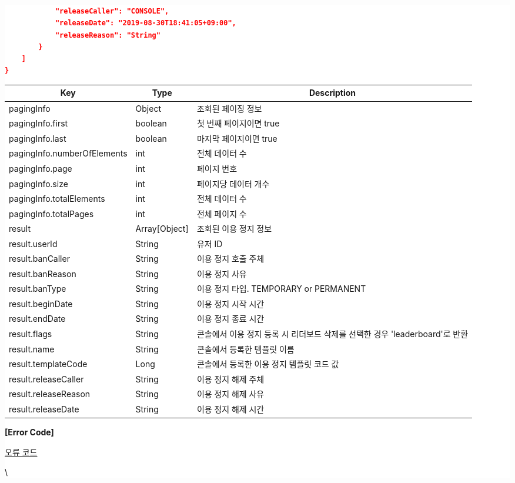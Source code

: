 ```json
            "releaseCaller": "CONSOLE",
            "releaseDate": "2019-08-30T18:41:05+09:00",
            "releaseReason": "String"
        }
    ]
}
```

| Key                         | Type           | Description                                       |
| --------------------------- | -------------- | ------------------------------------------------- |
| pagingInfo                  | Object         | 조회된 페이징 정보                                        |
| pagingInfo.first            | boolean        | 첫 번째 페이지이면 true                                   |
| pagingInfo.last             | boolean        | 마지막 페이지이면 true                                    |
| pagingInfo.numberOfElements | int            | 전체 데이터 수                                          |
| pagingInfo.page             | int            | 페이지 번호                                            |
| pagingInfo.size             | int            | 페이지당 데이터 개수                                       |
| pagingInfo.totalElements    | int            | 전체 데이터 수                                          |
| pagingInfo.totalPages       | int            | 전체 페이지 수                                          |
| result                      | Array\[Object] | 조회된 이용 정지 정보                                      |
| result.userId               | String         | 유저 ID                                             |
| result.banCaller            | String         | 이용 정지 호출 주체                                       |
| result.banReason            | String         | 이용 정지 사유                                          |
| result.banType              | String         | 이용 정지 타입. TEMPORARY or PERMANENT                  |
| result.beginDate            | String         | 이용 정지 시작 시간                                       |
| result.endDate              | String         | 이용 정지 종료 시간                                       |
| result.flags                | String         | 콘솔에서 이용 정지 등록 시 리더보드 삭제를 선택한 경우 'leaderboard'로 반환 |
| result.name                 | String         | 콘솔에서 등록한 템플릿 이름                                   |
| result.templateCode         | Long           | 콘솔에서 등록한 이용 정지 템플릿 코드 값                           |
| result.releaseCaller        | String         | 이용 정지 해제 주체                                       |
| result.releaseReason        | String         | 이용 정지 해제 사유                                       |
| result.releaseDate          | String         | 이용 정지 해제 시간                                       |

**\[Error Code]**

[오류 코드](error-code/#server)

\
